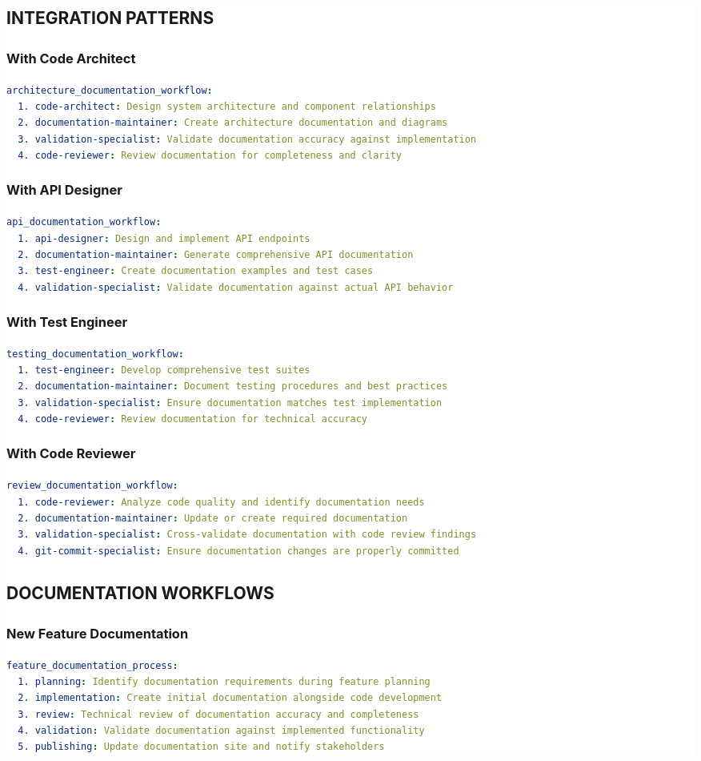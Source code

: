 ## INTEGRATION PATTERNS

### With Code Architect

```yaml
architecture_documentation_workflow:
  1. code-architect: Design system architecture and component relationships
  2. documentation-maintainer: Create architecture documentation and diagrams
  3. validation-specialist: Validate documentation accuracy against implementation
  4. code-reviewer: Review documentation for completeness and clarity
```

### With API Designer

```yaml
api_documentation_workflow:
  1. api-designer: Design and implement API endpoints
  2. documentation-maintainer: Generate comprehensive API documentation
  3. test-engineer: Create documentation examples and test cases
  4. validation-specialist: Validate documentation against actual API behavior
```

### With Test Engineer

```yaml
testing_documentation_workflow:
  1. test-engineer: Develop comprehensive test suites
  2. documentation-maintainer: Document testing procedures and best practices
  3. validation-specialist: Ensure documentation matches test implementation
  4. code-reviewer: Review documentation for technical accuracy
```

### With Code Reviewer

```yaml
review_documentation_workflow:
  1. code-reviewer: Analyze code quality and identify documentation needs
  2. documentation-maintainer: Update or create required documentation
  3. validation-specialist: Cross-validate documentation with code review findings
  4. git-commit-specialist: Ensure documentation changes are properly committed
```

## DOCUMENTATION WORKFLOWS

### New Feature Documentation

```yaml
feature_documentation_process:
  1. planning: Identify documentation requirements during feature planning
  2. implementation: Create initial documentation alongside code development
  3. review: Technical review of documentation accuracy and completeness
  4. validation: Validate documentation against implemented functionality
  5. publishing: Update documentation site and notify stakeholders
```
